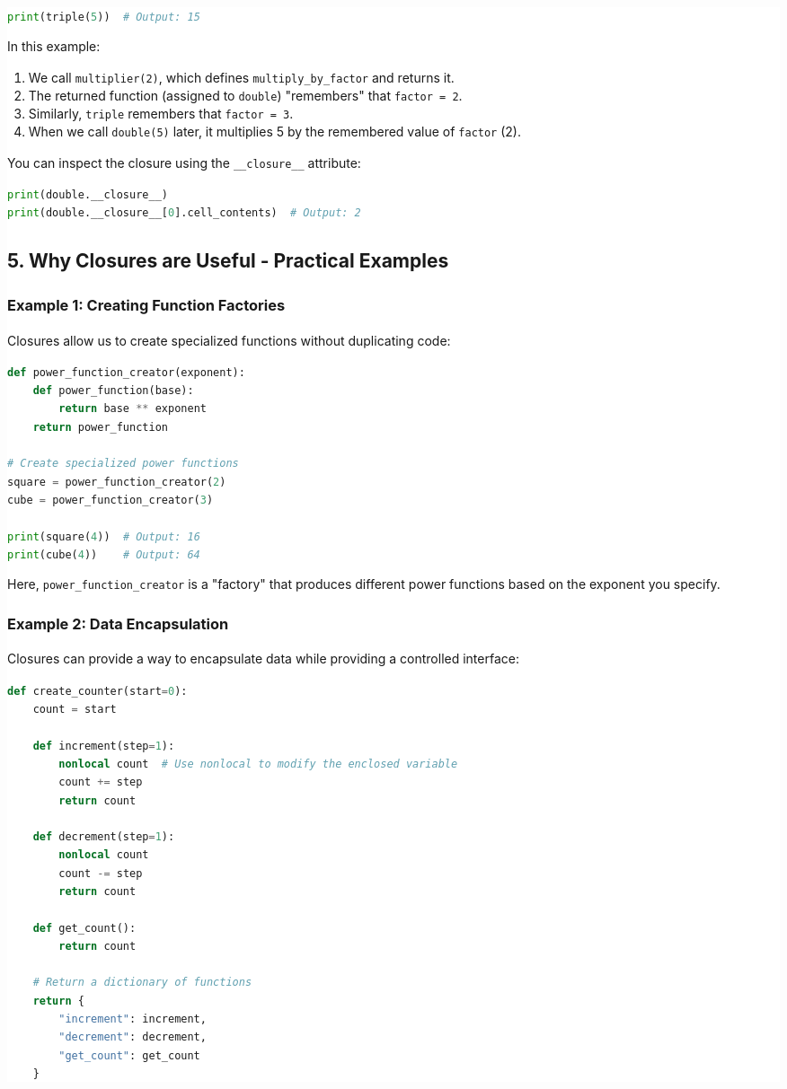 ```python
print(triple(5))  # Output: 15
```

In this example:

1. We call `multiplier(2)`, which defines `multiply_by_factor` and returns it.
2. The returned function (assigned to `double`) "remembers" that `factor = 2`.
3. Similarly, `triple` remembers that `factor = 3`.
4. When we call `double(5)` later, it multiplies 5 by the remembered value of `factor` (2).

You can inspect the closure using the `__closure__` attribute:

```python
print(double.__closure__)
print(double.__closure__[0].cell_contents)  # Output: 2
```

## 5. Why Closures are Useful - Practical Examples

### Example 1: Creating Function Factories

Closures allow us to create specialized functions without duplicating code:

```python
def power_function_creator(exponent):
    def power_function(base):
        return base ** exponent
    return power_function

# Create specialized power functions
square = power_function_creator(2)
cube = power_function_creator(3)

print(square(4))  # Output: 16
print(cube(4))    # Output: 64
```

Here, `power_function_creator` is a "factory" that produces different power functions based on the exponent you specify.

### Example 2: Data Encapsulation

Closures can provide a way to encapsulate data while providing a controlled interface:

```python
def create_counter(start=0):
    count = start
  
    def increment(step=1):
        nonlocal count  # Use nonlocal to modify the enclosed variable
        count += step
        return count
  
    def decrement(step=1):
        nonlocal count
        count -= step
        return count
  
    def get_count():
        return count
  
    # Return a dictionary of functions
    return {
        "increment": increment,
        "decrement": decrement,
        "get_count": get_count
    }
```